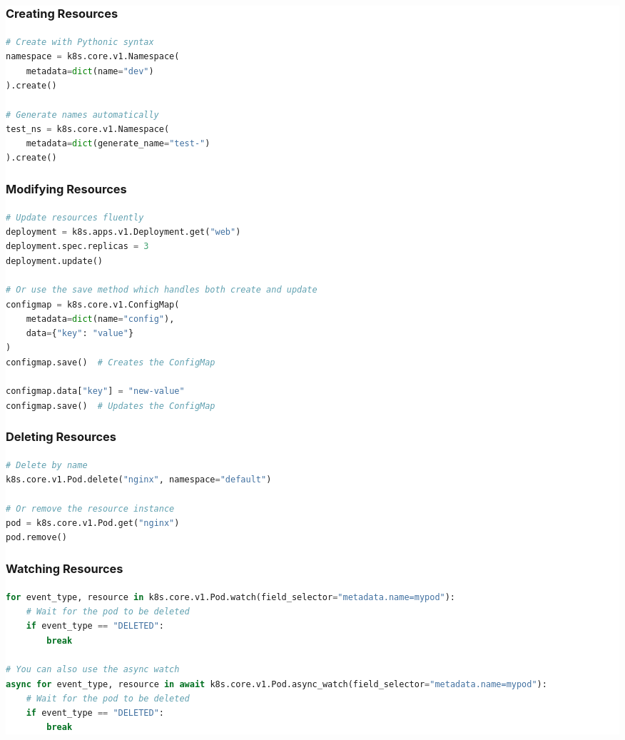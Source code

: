 
### Creating Resources

```python
# Create with Pythonic syntax
namespace = k8s.core.v1.Namespace(
    metadata=dict(name="dev")
).create()

# Generate names automatically
test_ns = k8s.core.v1.Namespace(
    metadata=dict(generate_name="test-")
).create()
```

### Modifying Resources

```python
# Update resources fluently
deployment = k8s.apps.v1.Deployment.get("web")
deployment.spec.replicas = 3
deployment.update()

# Or use the save method which handles both create and update
configmap = k8s.core.v1.ConfigMap(
    metadata=dict(name="config"),
    data={"key": "value"}
)
configmap.save()  # Creates the ConfigMap

configmap.data["key"] = "new-value"
configmap.save()  # Updates the ConfigMap
```

### Deleting Resources

```python
# Delete by name
k8s.core.v1.Pod.delete("nginx", namespace="default")

# Or remove the resource instance
pod = k8s.core.v1.Pod.get("nginx")
pod.remove()
```

### Watching Resources

```python
for event_type, resource in k8s.core.v1.Pod.watch(field_selector="metadata.name=mypod"):
    # Wait for the pod to be deleted
    if event_type == "DELETED":
        break

# You can also use the async watch
async for event_type, resource in await k8s.core.v1.Pod.async_watch(field_selector="metadata.name=mypod"):
    # Wait for the pod to be deleted
    if event_type == "DELETED":
        break
```
